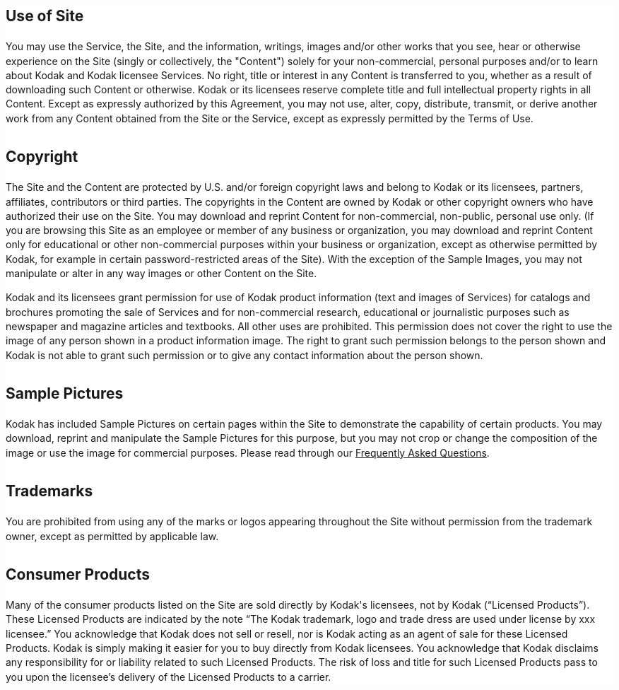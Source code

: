 Use of Site
-----------

You may use the Service, the Site, and the information, writings, images and/or other works that you see, hear or otherwise experience on the Site (singly or collectively, the "Content") solely for your non-commercial, personal purposes and/or to learn about Kodak and Kodak licensee Services. No right, title or interest in any Content is transferred to you, whether as a result of downloading such Content or otherwise. Kodak or its licensees reserve complete title and full intellectual property rights in all Content. Except as expressly authorized by this Agreement, you may not use, alter, copy, distribute, transmit, or derive another work from any Content obtained from the Site or the Service, except as expressly permitted by the Terms of Use.

Copyright
---------

The Site and the Content are protected by U.S. and/or foreign copyright laws and belong to Kodak or its licensees, partners, affiliates, contributors or third parties. The copyrights in the Content are owned by Kodak or other copyright owners who have authorized their use on the Site. You may download and reprint Content for non-commercial, non-public, personal use only. (If you are browsing this Site as an employee or member of any business or organization, you may download and reprint Content only for educational or other non-commercial purposes within your business or organization, except as otherwise permitted by Kodak, for example in certain password-restricted areas of the Site). With the exception of the Sample Images, you may not manipulate or alter in any way images or other Content on the Site.

Kodak and its licensees grant permission for use of Kodak product information (text and images of Services) for catalogs and brochures promoting the sale of Services and for non-commercial research, educational or journalistic purposes such as newspaper and magazine articles and textbooks. All other uses are prohibited. This permission does not cover the right to use the image of any person shown in a product information image. The right to grant such permission belongs to the person shown and Kodak is not able to grant such permission or to give any contact information about the person shown.

Sample Pictures
---------------

Kodak has included Sample Pictures on certain pages within the Site to demonstrate the capability of certain products. You may download, reprint and manipulate the Sample Pictures for this purpose, but you may not crop or change the composition of the image or use the image for commercial purposes. Please read through our [Frequently Asked Questions](https://www.kodak.com/en/company/page/frequently-asked-questions/).

Trademarks
----------

You are prohibited from using any of the marks or logos appearing throughout the Site without permission from the trademark owner, except as permitted by applicable law.

Consumer Products
-----------------

Many of the consumer products listed on the Site are sold directly by Kodak's licensees, not by Kodak (“Licensed Products”). These Licensed Products are indicated by the note “The Kodak trademark, logo and trade dress are used under license by xxx licensee.” You acknowledge that Kodak does not sell or resell, nor is Kodak acting as an agent of sale for these Licensed Products. Kodak is simply making it easier for you to buy directly from Kodak licensees. You acknowledge that Kodak disclaims any responsibility for or liability related to such Licensed Products. The risk of loss and title for such Licensed Products pass to you upon the licensee’s delivery of the Licensed Products to a carrier.
